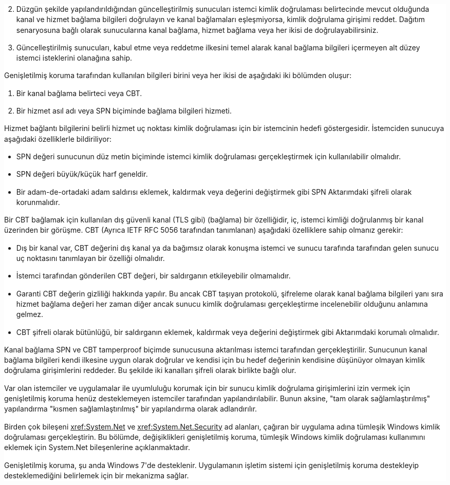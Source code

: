 2. Düzgün şekilde yapılandırıldığından güncelleştirilmiş sunucuları istemci kimlik doğrulaması belirtecinde mevcut olduğunda kanal ve hizmet bağlama bilgileri doğrulayın ve kanal bağlamaları eşleşmiyorsa, kimlik doğrulama girişimi reddet. Dağıtım senaryosuna bağlı olarak sunucularına kanal bağlama, hizmet bağlama veya her ikisi de doğrulayabilirsiniz.  
  
3. Güncelleştirilmiş sunucuları, kabul etme veya reddetme ilkesini temel alarak kanal bağlama bilgileri içermeyen alt düzey istemci isteklerini olanağına sahip.  
  
 Genişletilmiş koruma tarafından kullanılan bilgileri birini veya her ikisi de aşağıdaki iki bölümden oluşur:  
  
1. Bir kanal bağlama belirteci veya CBT.  
  
2. Bir hizmet asıl adı veya SPN biçiminde bağlama bilgileri hizmeti.  
  
 Hizmet bağlantı bilgilerini belirli hizmet uç noktası kimlik doğrulaması için bir istemcinin hedefi göstergesidir. İstemciden sunucuya aşağıdaki özelliklerle bildiriliyor:  
  
-   SPN değeri sunucunun düz metin biçiminde istemci kimlik doğrulaması gerçekleştirmek için kullanılabilir olmalıdır.  
  
-   SPN değeri büyük/küçük harf geneldir.  
  
-   Bir adam-de-ortadaki adam saldırısı eklemek, kaldırmak veya değerini değiştirmek gibi SPN Aktarımdaki şifreli olarak korunmalıdır.  
  
 Bir CBT bağlamak için kullanılan dış güvenli kanal (TLS gibi) (bağlama) bir özelliğidir, iç, istemci kimliği doğrulanmış bir kanal üzerinden bir görüşme. CBT (Ayrıca IETF RFC 5056 tarafından tanımlanan) aşağıdaki özelliklere sahip olmanız gerekir:  
  
-   Dış bir kanal var, CBT değerini dış kanal ya da bağımsız olarak konuşma istemci ve sunucu tarafında tarafından gelen sunucu uç noktasını tanımlayan bir özelliği olmalıdır.  
  
-   İstemci tarafından gönderilen CBT değeri, bir saldırganın etkileyebilir olmamalıdır.  
  
-   Garanti CBT değerin gizliliği hakkında yapılır. Bu ancak CBT taşıyan protokolü, şifreleme olarak kanal bağlama bilgileri yanı sıra hizmet bağlama değeri her zaman diğer ancak sunucu kimlik doğrulaması gerçekleştirme incelenebilir olduğunu anlamına gelmez.  
  
-   CBT şifreli olarak bütünlüğü, bir saldırganın eklemek, kaldırmak veya değerini değiştirmek gibi Aktarımdaki korumalı olmalıdır.  
  
 Kanal bağlama SPN ve CBT tamperproof biçimde sunucusuna aktarılması istemci tarafından gerçekleştirilir. Sunucunun kanal bağlama bilgileri kendi ilkesine uygun olarak doğrular ve kendisi için bu hedef değerinin kendisine düşünüyor olmayan kimlik doğrulama girişimlerini reddeder. Bu şekilde iki kanalları şifreli olarak birlikte bağlı olur.  
  
 Var olan istemciler ve uygulamalar ile uyumluluğu korumak için bir sunucu kimlik doğrulama girişimlerini izin vermek için genişletilmiş koruma henüz desteklemeyen istemciler tarafından yapılandırılabilir. Bunun aksine, "tam olarak sağlamlaştırılmış" yapılandırma "kısmen sağlamlaştırılmış" bir yapılandırma olarak adlandırılır.  
  
 Birden çok bileşeni <xref:System.Net> ve <xref:System.Net.Security> ad alanları, çağıran bir uygulama adına tümleşik Windows kimlik doğrulaması gerçekleştirin. Bu bölümde, değişiklikleri genişletilmiş koruma, tümleşik Windows kimlik doğrulaması kullanımını eklemek için System.Net bileşenlerine açıklanmaktadır.  
  
 Genişletilmiş koruma, şu anda Windows 7'de desteklenir. Uygulamanın işletim sistemi için genişletilmiş koruma destekleyip desteklemediğini belirlemek için bir mekanizma sağlar.  
  